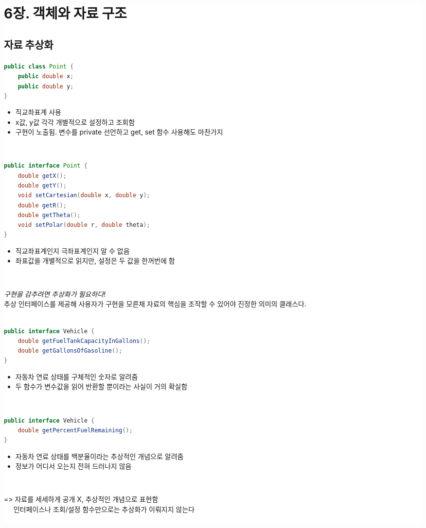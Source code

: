 # 6장. 객체와 자료 구조

## 자료 추상화  
```java
public class Point {
    public double x;
    public double y;
}
```  
- 직교좌표계 사용  
- x값, y값 각각 개별적으로 설정하고 조회함
- 구현이 노출됨. 변수를 private 선언하고 get, set 함수 사용해도 마찬가지  
<br/>

```java
public interface Point {
    double getX();
    double getY();
    void setCartesian(double x, double y);
    double getR();
    double getTheta();
    void setPolar(double r, double theta);
}
```  
- 직교좌표계인지 극좌표계인지 알 수 없음
- 좌표값을 개별적으로 읽지만, 설정은 두 값을 한꺼번에 함  
<br/>

_구현을 감추려면 추상화가 필요하다!_  
추상 인터페이스를 제공해 사용자가 구현을 모른채 자료의 핵심을 조작할 수 있어야 진정한 의미의 클래스다.  
<br/>

```java
public interface Vehicle {
    double getFuelTankCapacityInGallons();
    double getGallonsOfGasoline();
}
```  
- 자동차 연료 상태를 구체적인 숫자로 알려줌
- 두 함수가 변수값을 읽어 반환할 뿐이라는 사실이 거의 확실함  
<br/>

```java
public interface Vehicle {
    double getPercentFuelRemaining();
}
```  
- 자동차 연료 상태를 백분율이라는 추상적인 개념으로 알려줌
- 정보가 어디서 오는지 전혀 드러나지 않음  
<br/>

=> 자료를 세세하게 공개 X, 추상적인 개념으로 표현함  
&nbsp;&nbsp;&nbsp;&nbsp;&nbsp;인터페이스나 조회/설정 함수만으로는 추상화가 이뤄지지 않는다  
<br/>
